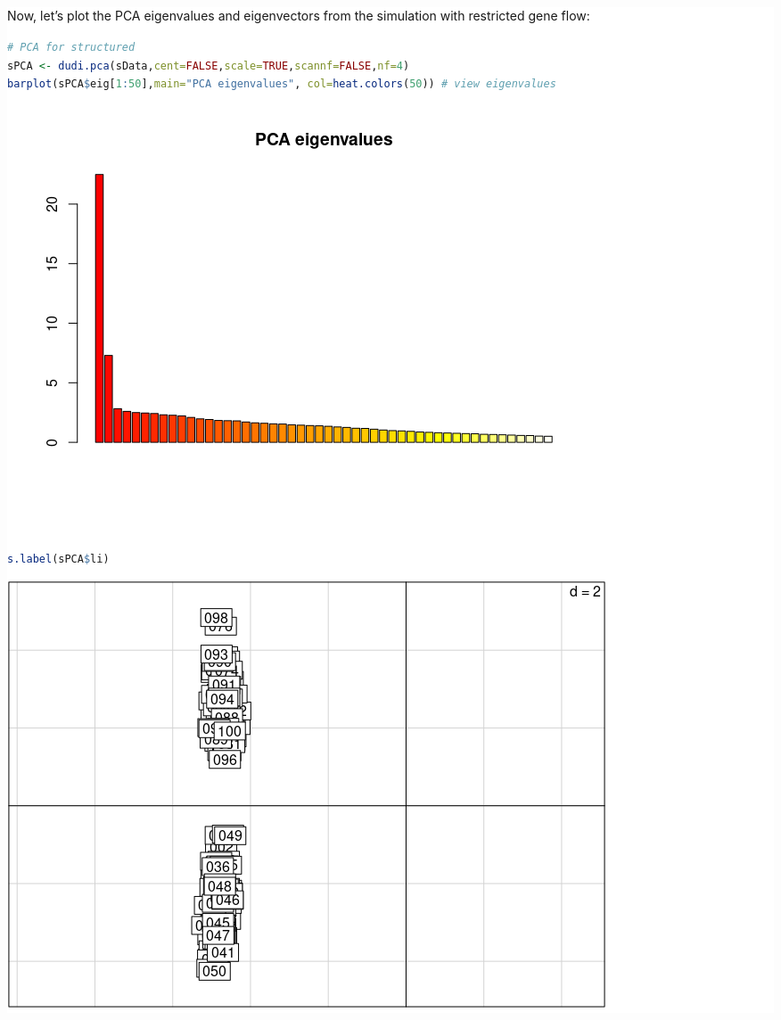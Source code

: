 Now, let’s plot the PCA eigenvalues and eigenvectors from the simulation
with restricted gene flow:

``` r
# PCA for structured
sPCA <- dudi.pca(sData,cent=FALSE,scale=TRUE,scannf=FALSE,nf=4)
barplot(sPCA$eig[1:50],main="PCA eigenvalues", col=heat.colors(50)) # view eigenvalues
```

![](HybridLabFinalTemplate_files/figure-gfm/unnamed-chunk-7-1.png)

``` r
s.label(sPCA$li)
```

![](HybridLabFinalTemplate_files/figure-gfm/unnamed-chunk-7-2.png)
